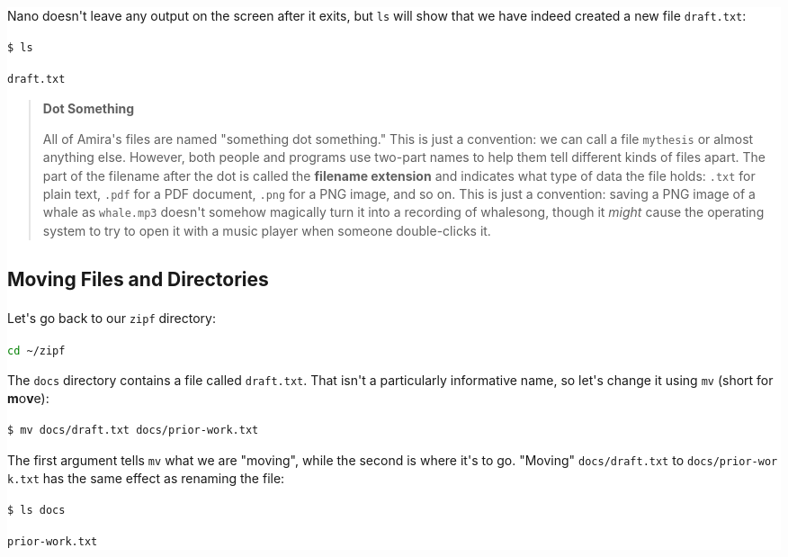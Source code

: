 Nano doesn't leave any output on the screen after it exits,
but `ls` will show that we have indeed created a new file `draft.txt`:

```bash
$ ls
```

```text
draft.txt
```

> **Dot Something**
>
> All of Amira's files are named "something dot something."
> This is just a convention:
> we can call a file `mythesis` or almost anything else.
> However,
> both people and programs use two-part names to help them tell different kinds of files apart.
> The part of the filename after the dot
> is called the **filename extension**
> and indicates what type of data the file holds:
> `.txt` for plain text,
> `.pdf` for a PDF document,
> `.png` for a PNG image, and so on.
> This is just a convention:
> saving a PNG image of a whale as `whale.mp3`
> doesn't somehow magically turn it into a recording of whalesong,
> though it *might* cause the operating system to try to open it with a music player
> when someone double-clicks it.

## Moving Files and Directories

Let's go back to our `zipf` directory:

```bash
cd ~/zipf
```

The `docs` directory contains a file called `draft.txt`.
That isn't a particularly informative name,
so let's change it using `mv` (short for **m**o**v**e):

```bash
$ mv docs/draft.txt docs/prior-work.txt
```

The first argument tells `mv` what we are "moving",
while the second is where it's to go.
"Moving" `docs/draft.txt` to `docs/prior-work.txt`
has the same effect as renaming the file:

```bash
$ ls docs
```

```text
prior-work.txt
```

